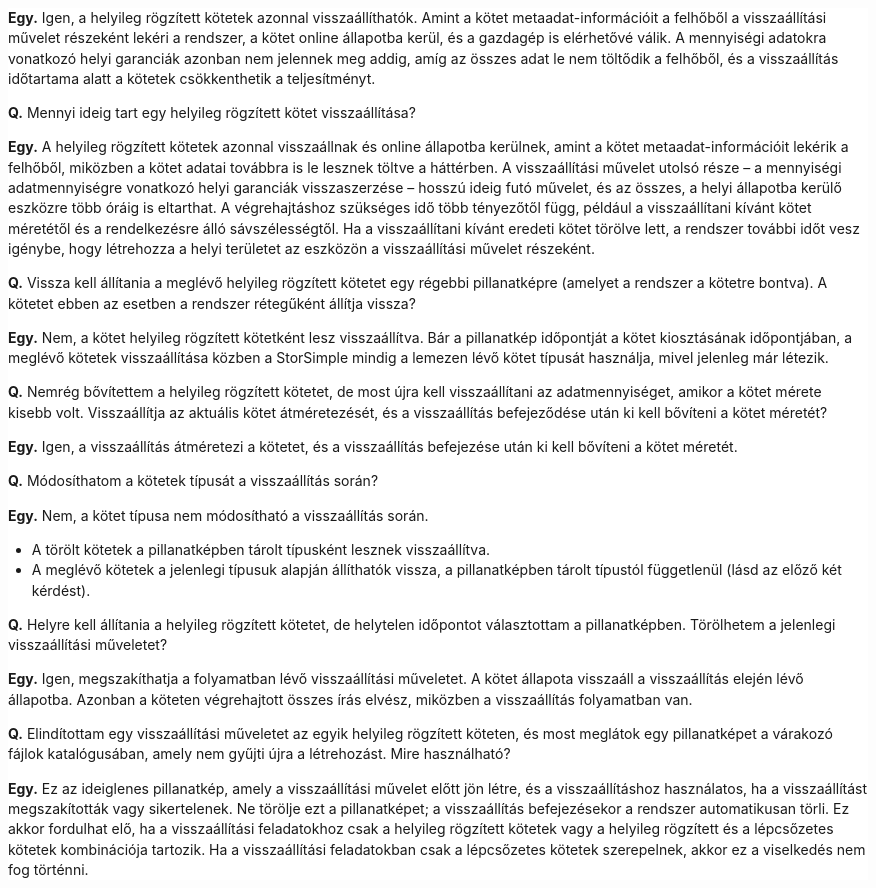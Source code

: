 **Egy.** Igen, a helyileg rögzített kötetek azonnal visszaállíthatók. Amint a kötet metaadat-információit a felhőből a visszaállítási művelet részeként lekéri a rendszer, a kötet online állapotba kerül, és a gazdagép is elérhetővé válik. A mennyiségi adatokra vonatkozó helyi garanciák azonban nem jelennek meg addig, amíg az összes adat le nem töltődik a felhőből, és a visszaállítás időtartama alatt a kötetek csökkenthetik a teljesítményt.

**Q.** Mennyi ideig tart egy helyileg rögzített kötet visszaállítása?

**Egy.** A helyileg rögzített kötetek azonnal visszaállnak és online állapotba kerülnek, amint a kötet metaadat-információit lekérik a felhőből, miközben a kötet adatai továbbra is le lesznek töltve a háttérben. A visszaállítási művelet utolsó része – a mennyiségi adatmennyiségre vonatkozó helyi garanciák visszaszerzése – hosszú ideig futó művelet, és az összes, a helyi állapotba kerülő eszközre több óráig is eltarthat. A végrehajtáshoz szükséges idő több tényezőtől függ, például a visszaállítani kívánt kötet méretétől és a rendelkezésre álló sávszélességtől. Ha a visszaállítani kívánt eredeti kötet törölve lett, a rendszer további időt vesz igénybe, hogy létrehozza a helyi területet az eszközön a visszaállítási művelet részeként.

**Q.** Vissza kell állítania a meglévő helyileg rögzített kötetet egy régebbi pillanatképre (amelyet a rendszer a kötetre bontva). A kötetet ebben az esetben a rendszer rétegűként állítja vissza?

**Egy.** Nem, a kötet helyileg rögzített kötetként lesz visszaállítva. Bár a pillanatkép időpontját a kötet kiosztásának időpontjában, a meglévő kötetek visszaállítása közben a StorSimple mindig a lemezen lévő kötet típusát használja, mivel jelenleg már létezik.

**Q.** Nemrég bővítettem a helyileg rögzített kötetet, de most újra kell visszaállítani az adatmennyiséget, amikor a kötet mérete kisebb volt. Visszaállítja az aktuális kötet átméretezését, és a visszaállítás befejeződése után ki kell bővíteni a kötet méretét?

**Egy.** Igen, a visszaállítás átméretezi a kötetet, és a visszaállítás befejezése után ki kell bővíteni a kötet méretét.

**Q.** Módosíthatom a kötetek típusát a visszaállítás során?

**Egy.** Nem, a kötet típusa nem módosítható a visszaállítás során.

* A törölt kötetek a pillanatképben tárolt típusként lesznek visszaállítva.
* A meglévő kötetek a jelenlegi típusuk alapján állíthatók vissza, a pillanatképben tárolt típustól függetlenül (lásd az előző két kérdést).

**Q.** Helyre kell állítania a helyileg rögzített kötetet, de helytelen időpontot választottam a pillanatképben. Törölhetem a jelenlegi visszaállítási műveletet?

**Egy.** Igen, megszakíthatja a folyamatban lévő visszaállítási műveletet. A kötet állapota visszaáll a visszaállítás elején lévő állapotba. Azonban a köteten végrehajtott összes írás elvész, miközben a visszaállítás folyamatban van.

**Q.** Elindítottam egy visszaállítási műveletet az egyik helyileg rögzített köteten, és most meglátok egy pillanatképet a várakozó fájlok katalógusában, amely nem gyűjti újra a létrehozást. Mire használható?

**Egy.** Ez az ideiglenes pillanatkép, amely a visszaállítási művelet előtt jön létre, és a visszaállításhoz használatos, ha a visszaállítást megszakították vagy sikertelenek. Ne törölje ezt a pillanatképet; a visszaállítás befejezésekor a rendszer automatikusan törli. Ez akkor fordulhat elő, ha a visszaállítási feladatokhoz csak a helyileg rögzített kötetek vagy a helyileg rögzített és a lépcsőzetes kötetek kombinációja tartozik. Ha a visszaállítási feladatokban csak a lépcsőzetes kötetek szerepelnek, akkor ez a viselkedés nem fog történni.
